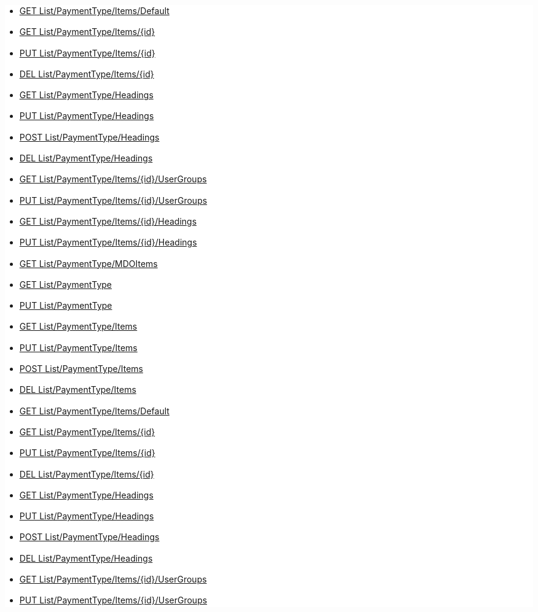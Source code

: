 * [GET List/PaymentType/Items/Default](v1PaymentTypeList_CreateDefaultPaymentType.md)

* [GET List/PaymentType/Items/{id}](v1PaymentTypeList_GetPaymentType.md)

* [PUT List/PaymentType/Items/{id}](v1PaymentTypeList_PutPaymentType.md)

* [DEL List/PaymentType/Items/{id}](v1PaymentTypeList_DeletePaymentType.md)

* [GET List/PaymentType/Headings](v1PaymentTypeList_GetPaymentTypeHeadings.md)

* [PUT List/PaymentType/Headings](v1PaymentTypeList_PutPaymentTypeHeadings.md)

* [POST List/PaymentType/Headings](v1PaymentTypeList_PostPaymentTypeHeading.md)

* [DEL List/PaymentType/Headings](v1PaymentTypeList_DeletePaymentTypeHeadings.md)

* [GET List/PaymentType/Items/{id}/UserGroups](v1PaymentTypeList_GetPaymentTypeUserGroupsForListItem.md)

* [PUT List/PaymentType/Items/{id}/UserGroups](v1PaymentTypeList_PutPaymentTypeUserGroupsForListItem.md)

* [GET List/PaymentType/Items/{id}/Headings](v1PaymentTypeList_GetPaymentTypeHeadingsForListItem.md)

* [PUT List/PaymentType/Items/{id}/Headings](v1PaymentTypeList_PutPaymentTypeHeadingsForListItem.md)

* [GET List/PaymentType/MDOItems](v1PaymentTypeList_GetMDOList.md)


* [GET List/PaymentType](v1PaymentTypeList_GetListDefinition.md)

* [PUT List/PaymentType](v1PaymentTypeList_SetListDefinition.md)

* [GET List/PaymentType/Items](v1PaymentTypeList_GetAll.md)

* [PUT List/PaymentType/Items](v1PaymentTypeList_PutAllPaymentType.md)

* [POST List/PaymentType/Items](v1PaymentTypeList_PostPaymentType.md)

* [DEL List/PaymentType/Items](v1PaymentTypeList_DeleteAllPaymentType.md)

* [GET List/PaymentType/Items/Default](v1PaymentTypeList_CreateDefaultPaymentType.md)

* [GET List/PaymentType/Items/{id}](v1PaymentTypeList_GetPaymentType.md)

* [PUT List/PaymentType/Items/{id}](v1PaymentTypeList_PutPaymentType.md)

* [DEL List/PaymentType/Items/{id}](v1PaymentTypeList_DeletePaymentType.md)

* [GET List/PaymentType/Headings](v1PaymentTypeList_GetPaymentTypeHeadings.md)

* [PUT List/PaymentType/Headings](v1PaymentTypeList_PutPaymentTypeHeadings.md)

* [POST List/PaymentType/Headings](v1PaymentTypeList_PostPaymentTypeHeading.md)

* [DEL List/PaymentType/Headings](v1PaymentTypeList_DeletePaymentTypeHeadings.md)

* [GET List/PaymentType/Items/{id}/UserGroups](v1PaymentTypeList_GetPaymentTypeUserGroupsForListItem.md)

* [PUT List/PaymentType/Items/{id}/UserGroups](v1PaymentTypeList_PutPaymentTypeUserGroupsForListItem.md)
